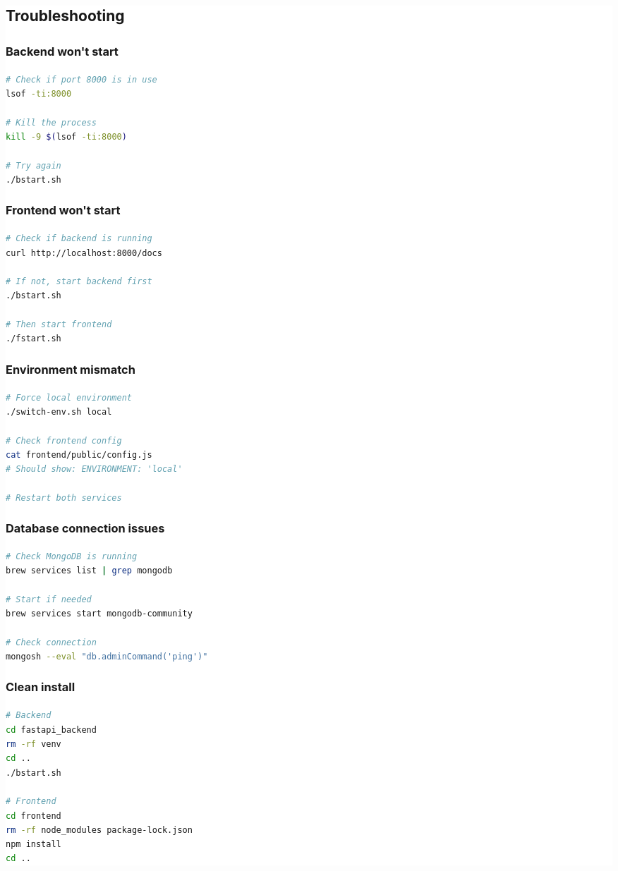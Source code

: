 ## Troubleshooting

### Backend won't start
```bash
# Check if port 8000 is in use
lsof -ti:8000

# Kill the process
kill -9 $(lsof -ti:8000)

# Try again
./bstart.sh
```

### Frontend won't start
```bash
# Check if backend is running
curl http://localhost:8000/docs

# If not, start backend first
./bstart.sh

# Then start frontend
./fstart.sh
```

### Environment mismatch
```bash
# Force local environment
./switch-env.sh local

# Check frontend config
cat frontend/public/config.js
# Should show: ENVIRONMENT: 'local'

# Restart both services
```

### Database connection issues
```bash
# Check MongoDB is running
brew services list | grep mongodb

# Start if needed
brew services start mongodb-community

# Check connection
mongosh --eval "db.adminCommand('ping')"
```

### Clean install
```bash
# Backend
cd fastapi_backend
rm -rf venv
cd ..
./bstart.sh

# Frontend
cd frontend
rm -rf node_modules package-lock.json
npm install
cd ..
```